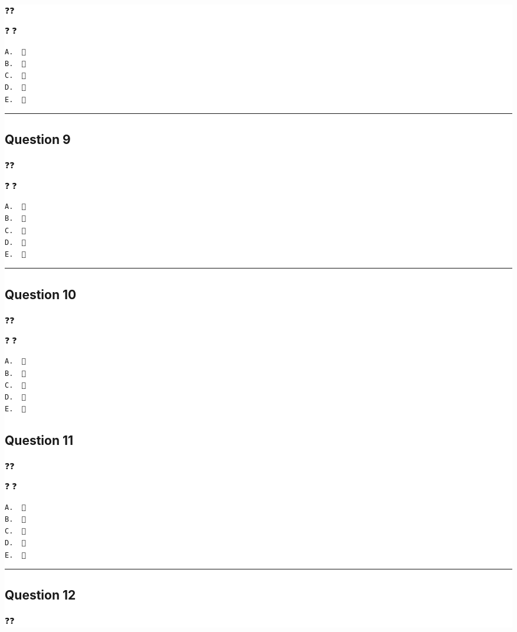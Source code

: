 ❓❓

❓ ❓

    A.  🎃
    B.  🎃
    C.  🎃
    D.  🎃
    E.  🎃

<hr>

## Question 9

❓❓

❓ ❓

    A.  🎃
    B.  🎃
    C.  🎃
    D.  🎃
    E.  🎃

<hr>

## Question 10

❓❓

❓ ❓

    A.  🎃
    B.  🎃
    C.  🎃
    D.  🎃
    E.  🎃

## Question 11

❓❓

❓ ❓

    A.  🎃
    B.  🎃
    C.  🎃
    D.  🎃
    E.  🎃

<hr>

## Question 12

❓❓
